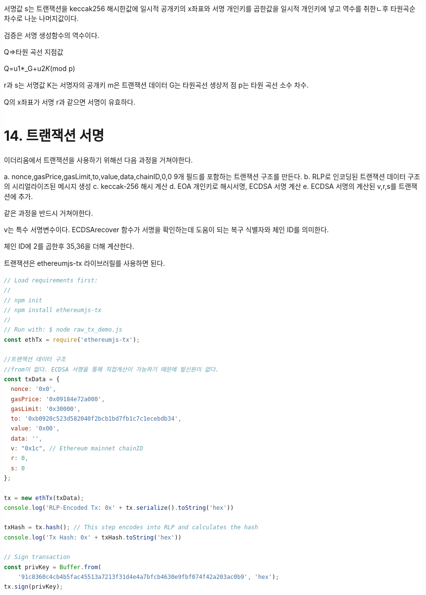 서명값 s는 트랜잭션을 keccak256 해시한값에 일시적 공개키의 x좌표와 서명 개인키를 곱한값을 일시적 개인키에 넣고 역수를 취한ㄴ후 타원곡순 차수로 나눈 나머지값이다.

검증은 서명 생성함수의 역수이다.

Q=>타원 곡선 지점값

Q=u1*_G+u2*K*(mod p)

r과 s는 서명값
K는 서명자의 공개키
m은 트랜잭션 데이터
G는 타원곡선 생상저 점
p는 타원 곡선 소수 차수.

Q의 x좌표가 서명 r과 같으면 서명이 유효하다.

# 14. 트랜잭션 서명

이더리움에서 트랜잭션을 사용하기 위해선 다음 과정을 거쳐야한다.

a. nonce,gasPrice,gasLimit,to,value,data,chainID,0,0 9개 필드를 포함하는 트랜잭션 구조를 만든다.
b. RLP로 인코딩된 트랜잭션 데이터 구조의 시리얼라이즈된 메시지 생성
c. keccak-256 해시 계산
d. EOA 개인키로 해시서명, ECDSA 서명 계산
e. ECDSA 서명의 계산된 v,r,s를 트랜잭션에 추가.

같은 과정을 반드시 거쳐야한다.

v는 특수 서명변수이다. ECDSArecover 함수가 서명을 확인하는데 도움이 되는 복구 식별자와 체인 ID를 의미한다.

체인 ID에 2를 곱한후 35,36을 더해 계산한다. 

트랜잭션은 ethereumjs-tx 라이브러릴를 사용하면 된다.

```js
// Load requirements first:
//
// npm init
// npm install ethereumjs-tx
//
// Run with: $ node raw_tx_demo.js
const ethTx = require('ethereumjs-tx');

//트랜잭션 데이터 구조
//from이 없다. ECDSA 서명을 통해 직접계산이 가능하기 때문에 발신원이 없다.
const txData = {
  nonce: '0x0',
  gasPrice: '0x09184e72a000',
  gasLimit: '0x30000',
  to: '0xb0920c523d582040f2bcb1bd7fb1c7c1ecebdb34',
  value: '0x00',
  data: '',
  v: "0x1c", // Ethereum mainnet chainID
  r: 0,
  s: 0 
};

tx = new ethTx(txData);
console.log('RLP-Encoded Tx: 0x' + tx.serialize().toString('hex'))

txHash = tx.hash(); // This step encodes into RLP and calculates the hash
console.log('Tx Hash: 0x' + txHash.toString('hex'))

// Sign transaction
const privKey = Buffer.from(
    '91c8360c4cb4b5fac45513a7213f31d4e4a7bfcb4630e9fbf074f42a203ac0b9', 'hex');
tx.sign(privKey);

```